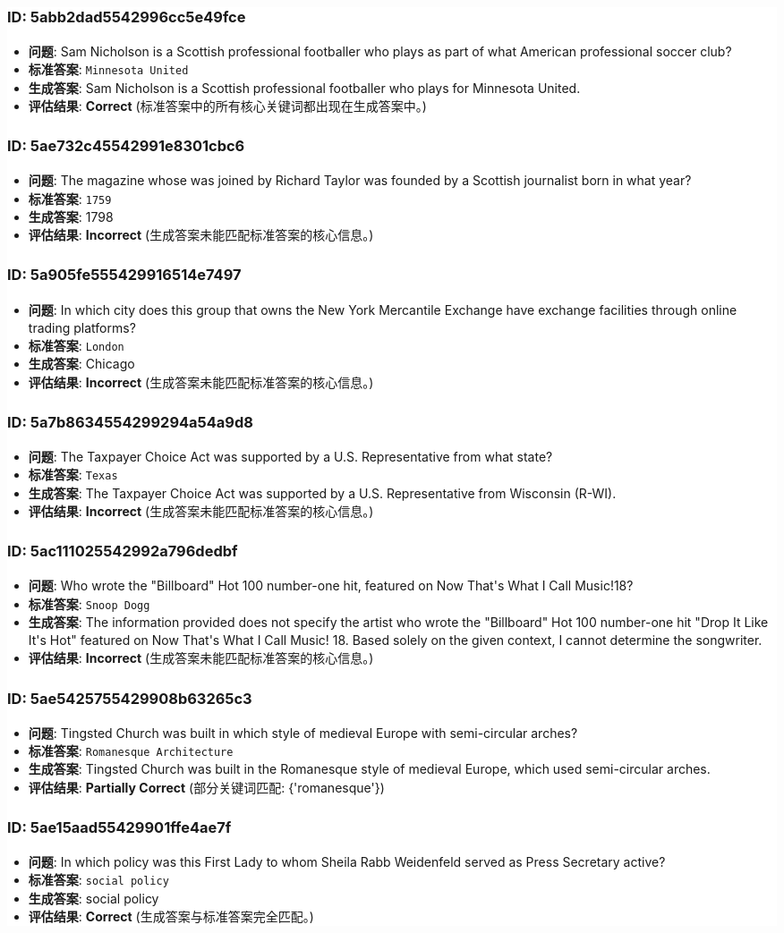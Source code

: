 ### ID: 5abb2dad5542996cc5e49fce
- **问题**: Sam Nicholson is a Scottish professional footballer who plays as part of what American professional soccer club?
- **标准答案**: `Minnesota United`
- **生成答案**: Sam Nicholson is a Scottish professional footballer who plays for Minnesota United.
- **评估结果**: **Correct** (标准答案中的所有核心关键词都出现在生成答案中。)

### ID: 5ae732c45542991e8301cbc6
- **问题**: The magazine whose was joined by Richard Taylor was founded by a Scottish journalist born in what year?
- **标准答案**: `1759`
- **生成答案**: 1798
- **评估结果**: **Incorrect** (生成答案未能匹配标准答案的核心信息。)

### ID: 5a905fe555429916514e7497
- **问题**: In which city does this group that owns the New York Mercantile Exchange have exchange facilities through online trading platforms?
- **标准答案**: `London`
- **生成答案**: Chicago
- **评估结果**: **Incorrect** (生成答案未能匹配标准答案的核心信息。)

### ID: 5a7b8634554299294a54a9d8
- **问题**: The Taxpayer Choice Act was supported by a U.S. Representative from what state? 
- **标准答案**: `Texas`
- **生成答案**: The Taxpayer Choice Act was supported by a U.S. Representative from Wisconsin (R-WI).
- **评估结果**: **Incorrect** (生成答案未能匹配标准答案的核心信息。)

### ID: 5ac111025542992a796dedbf
- **问题**: Who wrote the "Billboard" Hot 100 number-one hit, featured on Now That's What I Call Music!18?
- **标准答案**: `Snoop Dogg`
- **生成答案**: The information provided does not specify the artist who wrote the "Billboard" Hot 100 number-one hit "Drop It Like It's Hot" featured on Now That's What I Call Music! 18. Based solely on the given context, I cannot determine the songwriter.
- **评估结果**: **Incorrect** (生成答案未能匹配标准答案的核心信息。)

### ID: 5ae5425755429908b63265c3
- **问题**: Tingsted Church was built in which style of medieval Europe with semi-circular arches?
- **标准答案**: `Romanesque Architecture`
- **生成答案**: Tingsted Church was built in the Romanesque style of medieval Europe, which used semi-circular arches.
- **评估结果**: **Partially Correct** (部分关键词匹配: {'romanesque'})

### ID: 5ae15aad55429901ffe4ae7f
- **问题**: In which policy was this First Lady to whom Sheila Rabb Weidenfeld served as Press Secretary active?
- **标准答案**: `social policy`
- **生成答案**: social policy
- **评估结果**: **Correct** (生成答案与标准答案完全匹配。)
